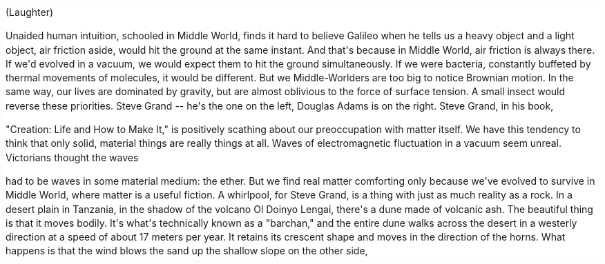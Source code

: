 (Laughter)

Unaided human intuition,
schooled in Middle World,
finds it hard to believe Galileo
when he tells us
a heavy object and a light object,
air friction aside,
would hit the ground at the same instant.
And that&#39;s because in Middle World,
air friction is always there.
If we&#39;d evolved in a vacuum,
we would expect them to hit
the ground simultaneously.
If we were bacteria,
constantly buffeted by thermal
movements of molecules,
it would be different.
But we Middle-Worlders are too big
to notice Brownian motion.
In the same way, our lives
are dominated by gravity,
but are almost oblivious
to the force of surface tension.
A small insect would reverse
these priorities.
Steve Grand -- he&#39;s the one on the left,
Douglas Adams is on the right.
Steve Grand, in his book,

&quot;Creation: Life and How to Make It,&quot;
is positively scathing about our
preoccupation with matter itself.
We have this tendency to think
that only solid, material things
are really things at all.
Waves of electromagnetic fluctuation
in a vacuum seem unreal.
Victorians thought the waves

had to be waves in some material medium:
the ether.
But we find real matter comforting
only because we&#39;ve evolved
to survive in Middle World,
where matter is a useful fiction.
A whirlpool, for Steve Grand,
is a thing with just as much reality
as a rock.
In a desert plain in Tanzania,
in the shadow of the volcano
Ol Doinyo Lengai,
there&#39;s a dune made of volcanic ash.
The beautiful thing
is that it moves bodily.
It&#39;s what&#39;s technically known
as a &quot;barchan,&quot;
and the entire dune walks
across the desert in a westerly direction
at a speed of about 17 meters per year.
It retains its crescent shape and moves
in the direction of the horns.
What happens is that the wind blows
the sand up the shallow slope
on the other side,